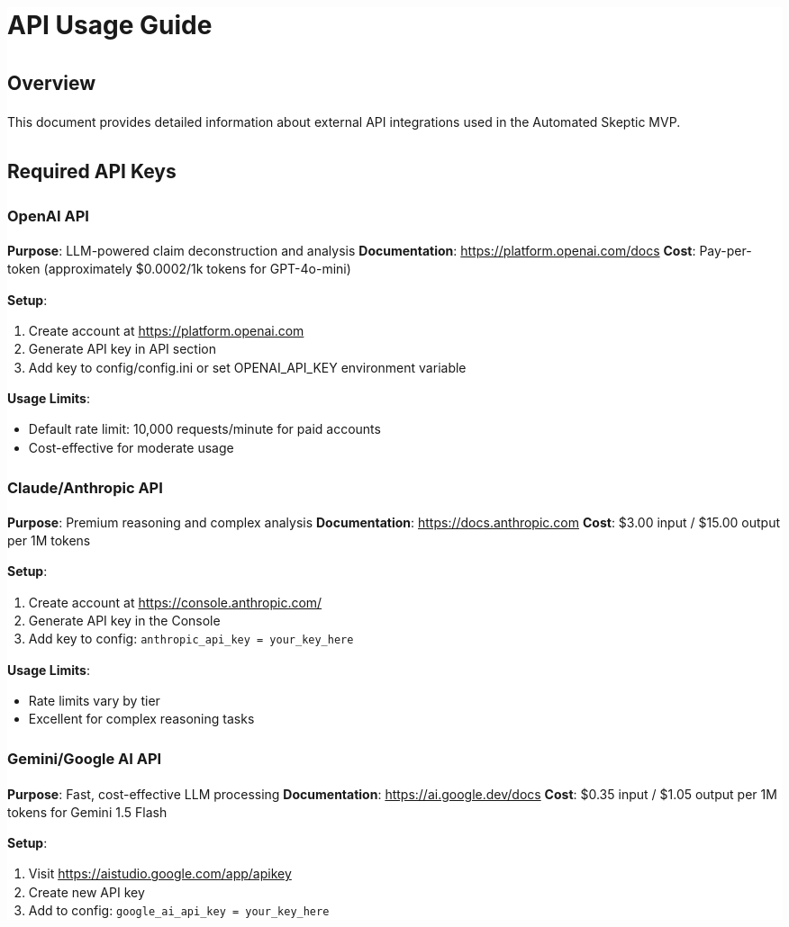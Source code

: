 # API Usage Guide

## Overview

This document provides detailed information about external API integrations used in the Automated Skeptic MVP.

## Required API Keys

### OpenAI API

**Purpose**: LLM-powered claim deconstruction and analysis
**Documentation**: https://platform.openai.com/docs
**Cost**: Pay-per-token (approximately $0.0002/1k tokens for GPT-4o-mini)

**Setup**:

1. Create account at https://platform.openai.com
2. Generate API key in API section
3. Add key to config/config.ini or set OPENAI_API_KEY environment variable

**Usage Limits**:

- Default rate limit: 10,000 requests/minute for paid accounts
- Cost-effective for moderate usage

### Claude/Anthropic API

**Purpose**: Premium reasoning and complex analysis
**Documentation**: https://docs.anthropic.com
**Cost**: $3.00 input / $15.00 output per 1M tokens

**Setup**:

1. Create account at https://console.anthropic.com/
2. Generate API key in the Console
3. Add key to config: `anthropic_api_key = your_key_here`

**Usage Limits**:

- Rate limits vary by tier
- Excellent for complex reasoning tasks

### Gemini/Google AI API

**Purpose**: Fast, cost-effective LLM processing
**Documentation**: https://ai.google.dev/docs
**Cost**: $0.35 input / $1.05 output per 1M tokens for Gemini 1.5 Flash

**Setup**:

1. Visit https://aistudio.google.com/app/apikey
2. Create new API key
3. Add to config: `google_ai_api_key = your_key_here`
